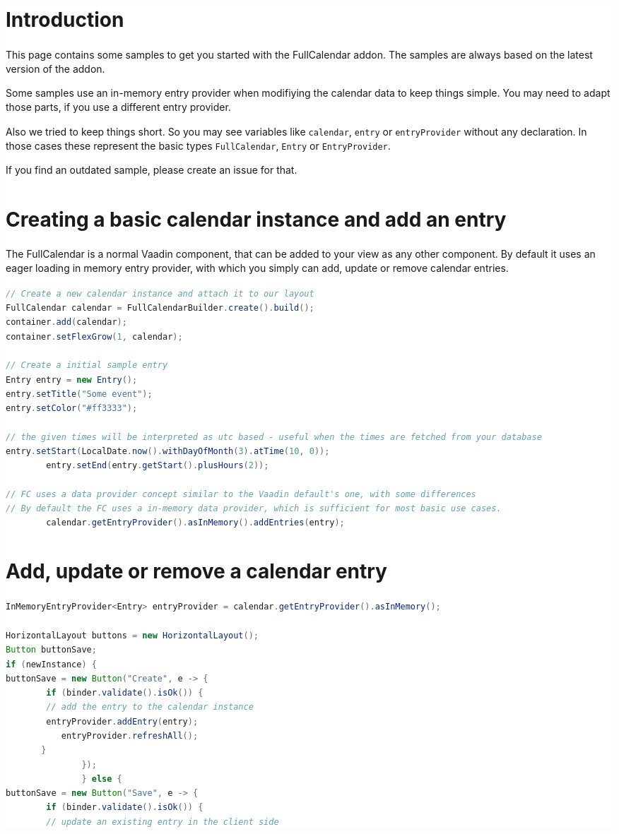# Introduction
This page contains some samples to get you started with the FullCalendar addon. The samples are always based on the
latest version of the addon.

Some samples use an in-memory entry provider when modifiying the calendar data to keep things simple. You may
need to adapt those parts, if you use a different entry provider.

Also we tried to keep things short. So you may see variables like `calendar`, `entry` or `entryProvider`
without any declaration. In those cases these represent the basic types `FullCalendar`, `Entry` or `EntryProvider`.

If you find an outdated sample, please create an issue for that.

# Creating a basic calendar instance and add an entry

The FullCalendar is a normal Vaadin component, that can be added to your view as any other component. By default it uses
an eager loading in memory entry provider, with which you simply can add, update or remove calendar entries.

```java
// Create a new calendar instance and attach it to our layout
FullCalendar calendar = FullCalendarBuilder.create().build();
container.add(calendar);
container.setFlexGrow(1, calendar);

// Create a initial sample entry
Entry entry = new Entry();
entry.setTitle("Some event");
entry.setColor("#ff3333");

// the given times will be interpreted as utc based - useful when the times are fetched from your database
entry.setStart(LocalDate.now().withDayOfMonth(3).atTime(10, 0));
        entry.setEnd(entry.getStart().plusHours(2));

// FC uses a data provider concept similar to the Vaadin default's one, with some differences
// By default the FC uses a in-memory data provider, which is sufficient for most basic use cases.
        calendar.getEntryProvider().asInMemory().addEntries(entry);
```

# Add, update or remove a calendar entry

```java
InMemoryEntryProvider<Entry> entryProvider = calendar.getEntryProvider().asInMemory();

HorizontalLayout buttons = new HorizontalLayout();
Button buttonSave;
if (newInstance) {
buttonSave = new Button("Create", e -> {
        if (binder.validate().isOk()) {
        // add the entry to the calendar instance
        entryProvider.addEntry(entry);
           entryProvider.refreshAll();
       }
               });
               } else {
buttonSave = new Button("Save", e -> {
        if (binder.validate().isOk()) {
        // update an existing entry in the client side
```